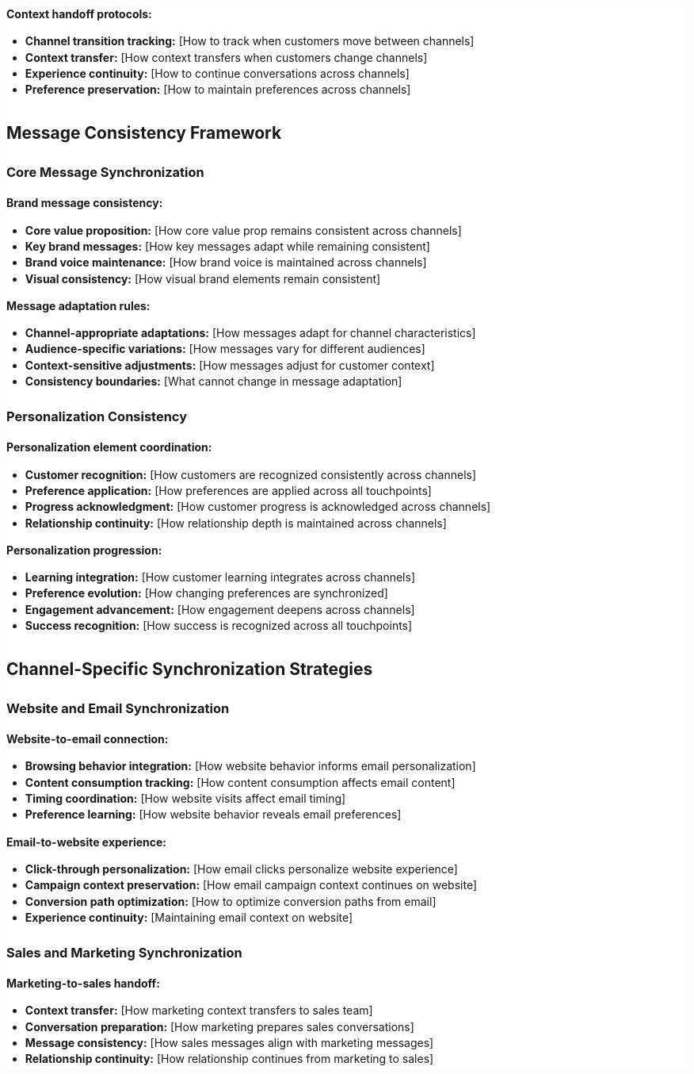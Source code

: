 **Context handoff protocols:**
- **Channel transition tracking:** [How to track when customers move between channels]
- **Context transfer:** [How context transfers when customers change channels]
- **Experience continuity:** [How to continue conversations across channels]
- **Preference preservation:** [How to maintain preferences across channels]

## Message Consistency Framework

### Core Message Synchronization
**Brand message consistency:**
- **Core value proposition:** [How core value prop remains consistent across channels]
- **Key brand messages:** [How key messages adapt while remaining consistent]
- **Brand voice maintenance:** [How brand voice is maintained across channels]
- **Visual consistency:** [How visual brand elements remain consistent]

**Message adaptation rules:**
- **Channel-appropriate adaptations:** [How messages adapt for channel characteristics]
- **Audience-specific variations:** [How messages vary for different audiences]
- **Context-sensitive adjustments:** [How messages adjust for customer context]
- **Consistency boundaries:** [What cannot change in message adaptation]

### Personalization Consistency
**Personalization element coordination:**
- **Customer recognition:** [How customers are recognized consistently across channels]
- **Preference application:** [How preferences are applied across all touchpoints]
- **Progress acknowledgment:** [How customer progress is acknowledged across channels]
- **Relationship continuity:** [How relationship depth is maintained across channels]

**Personalization progression:**
- **Learning integration:** [How customer learning integrates across channels]
- **Preference evolution:** [How changing preferences are synchronized]
- **Engagement advancement:** [How engagement deepens across channels]
- **Success recognition:** [How success is recognized across all touchpoints]

## Channel-Specific Synchronization Strategies

### Website and Email Synchronization
**Website-to-email connection:**
- **Browsing behavior integration:** [How website behavior informs email personalization]
- **Content consumption tracking:** [How content consumption affects email content]
- **Timing coordination:** [How website visits affect email timing]
- **Preference learning:** [How website behavior reveals email preferences]

**Email-to-website experience:**
- **Click-through personalization:** [How email clicks personalize website experience]
- **Campaign context preservation:** [How email campaign context continues on website]
- **Conversion path optimization:** [How to optimize conversion paths from email]
- **Experience continuity:** [Maintaining email context on website]

### Sales and Marketing Synchronization
**Marketing-to-sales handoff:**
- **Context transfer:** [How marketing context transfers to sales team]
- **Conversation preparation:** [How marketing prepares sales conversations]
- **Message consistency:** [How sales messages align with marketing messages]
- **Relationship continuity:** [How relationship continues from marketing to sales]
